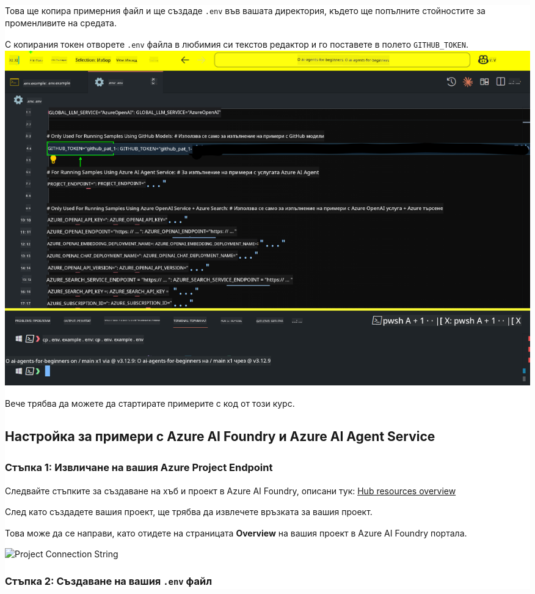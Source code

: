 Това ще копира примерния файл и ще създаде `.env` във вашата директория, където ще попълните стойностите за променливите на средата.

С копирания токен отворете `.env` файла в любимия си текстов редактор и го поставете в полето `GITHUB_TOKEN`.  
![GitHub Token Field](../../../translated_images/github_token_field.20491ed3224b5f4ab24d10ced7a68c4aba2948fe8999cfc8675edaa16f5e5681.bg.png)

Вече трябва да можете да стартирате примерите с код от този курс.

## Настройка за примери с Azure AI Foundry и Azure AI Agent Service

### Стъпка 1: Извличане на вашия Azure Project Endpoint

Следвайте стъпките за създаване на хъб и проект в Azure AI Foundry, описани тук: [Hub resources overview](https://learn.microsoft.com/en-us/azure/ai-foundry/concepts/ai-resources)

След като създадете вашия проект, ще трябва да извлечете връзката за вашия проект.

Това може да се направи, като отидете на страницата **Overview** на вашия проект в Azure AI Foundry портала.

![Project Connection String](../../../translated_images/project-endpoint.8cf04c9975bbfbf18f6447a599550edb052e52264fb7124d04a12e6175e330a5.bg.png)

### Стъпка 2: Създаване на вашия `.env` файл
